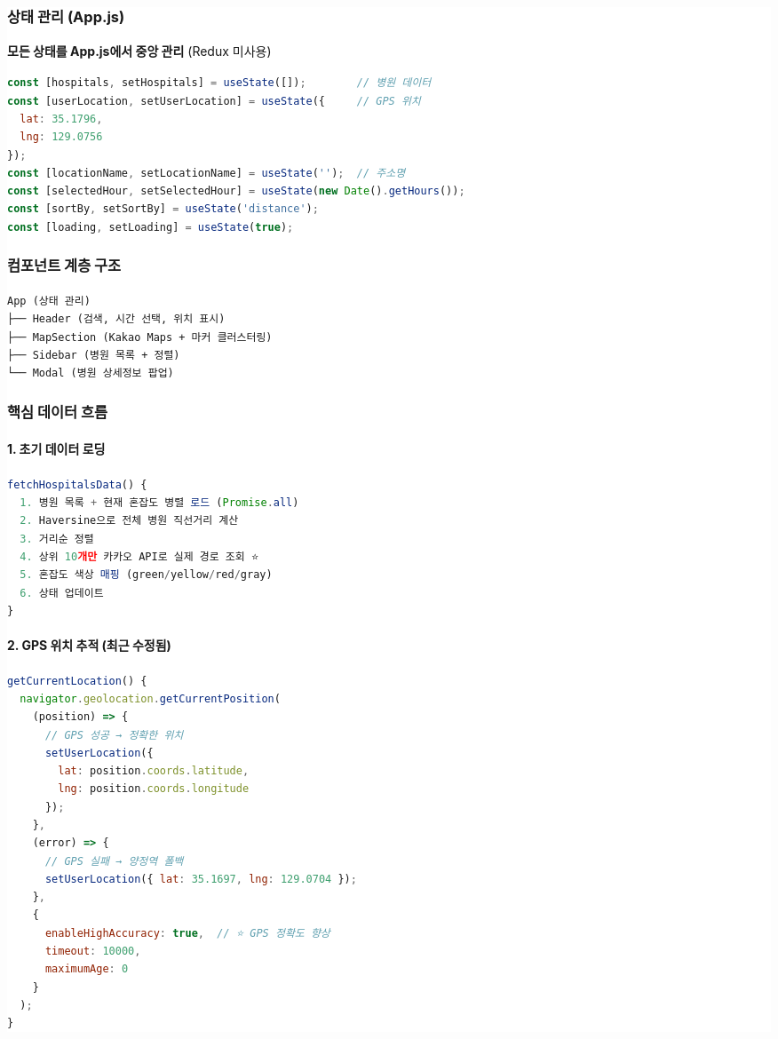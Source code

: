 ### 상태 관리 (App.js)

**모든 상태를 App.js에서 중앙 관리** (Redux 미사용)

```javascript
const [hospitals, setHospitals] = useState([]);        // 병원 데이터
const [userLocation, setUserLocation] = useState({     // GPS 위치
  lat: 35.1796,
  lng: 129.0756
});
const [locationName, setLocationName] = useState('');  // 주소명
const [selectedHour, setSelectedHour] = useState(new Date().getHours());
const [sortBy, setSortBy] = useState('distance');
const [loading, setLoading] = useState(true);
```

### 컴포넌트 계층 구조

```
App (상태 관리)
├── Header (검색, 시간 선택, 위치 표시)
├── MapSection (Kakao Maps + 마커 클러스터링)
├── Sidebar (병원 목록 + 정렬)
└── Modal (병원 상세정보 팝업)
```

### 핵심 데이터 흐름

#### 1. 초기 데이터 로딩
```javascript
fetchHospitalsData() {
  1. 병원 목록 + 현재 혼잡도 병렬 로드 (Promise.all)
  2. Haversine으로 전체 병원 직선거리 계산
  3. 거리순 정렬
  4. 상위 10개만 카카오 API로 실제 경로 조회 ⭐
  5. 혼잡도 색상 매핑 (green/yellow/red/gray)
  6. 상태 업데이트
}
```

#### 2. GPS 위치 추적 (최근 수정됨)
```javascript
getCurrentLocation() {
  navigator.geolocation.getCurrentPosition(
    (position) => {
      // GPS 성공 → 정확한 위치
      setUserLocation({
        lat: position.coords.latitude,
        lng: position.coords.longitude
      });
    },
    (error) => {
      // GPS 실패 → 양정역 폴백
      setUserLocation({ lat: 35.1697, lng: 129.0704 });
    },
    {
      enableHighAccuracy: true,  // ⭐ GPS 정확도 향상
      timeout: 10000,
      maximumAge: 0
    }
  );
}
```
